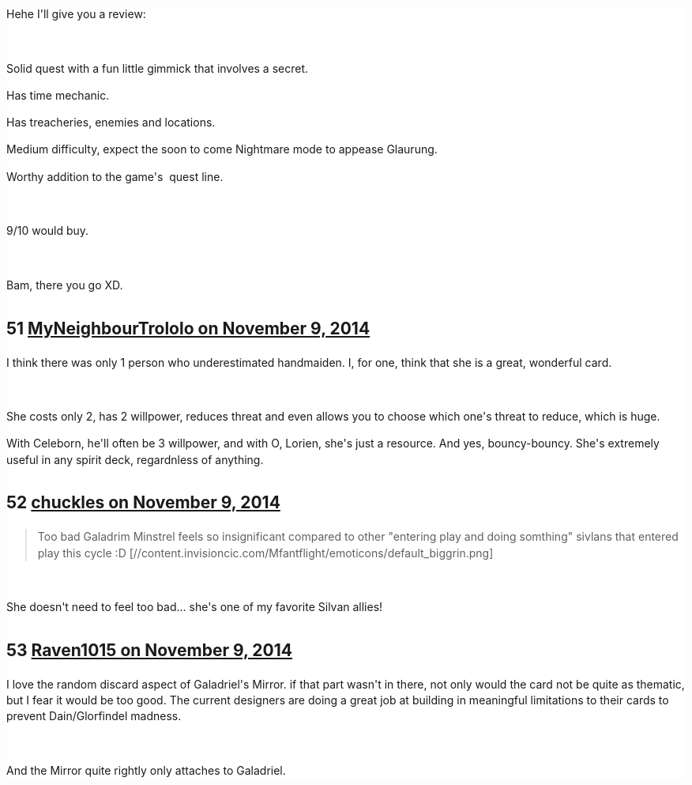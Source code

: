 Hehe I'll give you a review:

 

Solid quest with a fun little gimmick that involves a secret.

Has time mechanic.

Has treacheries, enemies and locations.

Medium difficulty, expect the soon to come Nightmare mode to appease Glaurung.

Worthy addition to the game's  quest line.

 

9/10 would buy.

 

Bam, there you go XD.

## 51 [MyNeighbourTrololo on November 9, 2014](https://community.fantasyflightgames.com/topic/126669-celebrimbors-secret-unboxing/?do=findComment&comment=1328122)

I think there was only 1 person who underestimated handmaiden. I, for one, think that she is a great, wonderful card.

 

She costs only 2, has 2 willpower, reduces threat and even allows you to choose which one's threat to reduce, which is huge.

With Celeborn, he'll often be 3 willpower, and with O, Lorien, she's just a resource. And yes, bouncy-bouncy. She's extremely useful in any spirit deck, regardnless of anything.

## 52 [chuckles on November 9, 2014](https://community.fantasyflightgames.com/topic/126669-celebrimbors-secret-unboxing/?do=findComment&comment=1328127)

> Too bad Galadrim Minstrel feels so insignificant compared to other "entering play and doing somthing" sivlans that entered play this cycle :D [//content.invisioncic.com/Mfantflight/emoticons/default_biggrin.png]

 

She doesn't need to feel too bad... she's one of my favorite Silvan allies!

## 53 [Raven1015 on November 9, 2014](https://community.fantasyflightgames.com/topic/126669-celebrimbors-secret-unboxing/?do=findComment&comment=1328129)

I love the random discard aspect of Galadriel's Mirror. if that part wasn't in there, not only would the card not be quite as thematic, but I fear it would be too good. The current designers are doing a great job at building in meaningful limitations to their cards to prevent Dain/Glorfindel madness.

 

And the Mirror quite rightly only attaches to Galadriel. 
